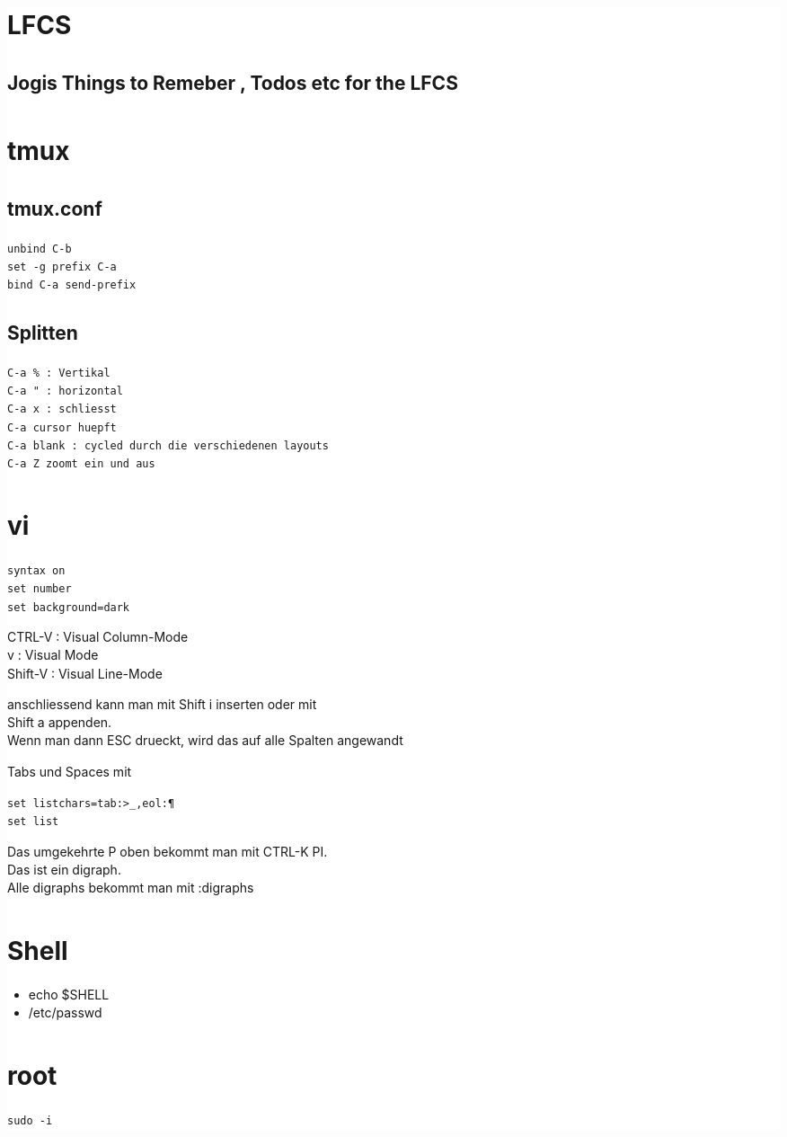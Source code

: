 # LFCS

## Jogis Things to Remeber , Todos etc for the LFCS

tmux
====

tmux.conf
---------
    unbind C-b  
    set -g prefix C-a  
    bind C-a send-prefix  

Splitten
--------
    C-a % : Vertikal  
    C-a " : horizontal    
    C-a x : schliesst   
    C-a cursor huepft    
    C-a blank : cycled durch die verschiedenen layouts   
    C-a Z zoomt ein und aus  



vi
==
    syntax on  
    set number  
    set background=dark  

CTRL-V : Visual Column-Mode     
v : Visual Mode  
Shift-V : Visual Line-Mode  

anschliessend kann man mit Shift i inserten oder mit   
Shift a appenden.   
Wenn man dann ESC drueckt, wird das auf alle Spalten angewandt  

Tabs und Spaces mit

    set listchars=tab:>_,eol:¶  
    set list  

Das umgekehrte P oben bekommt man mit CTRL-K PI.  
Das ist ein digraph.   
Alle digraphs bekommt man mit :digraphs  

Shell
=====
* echo $SHELL   
* /etc/passwd    


root
====
    sudo -i  
